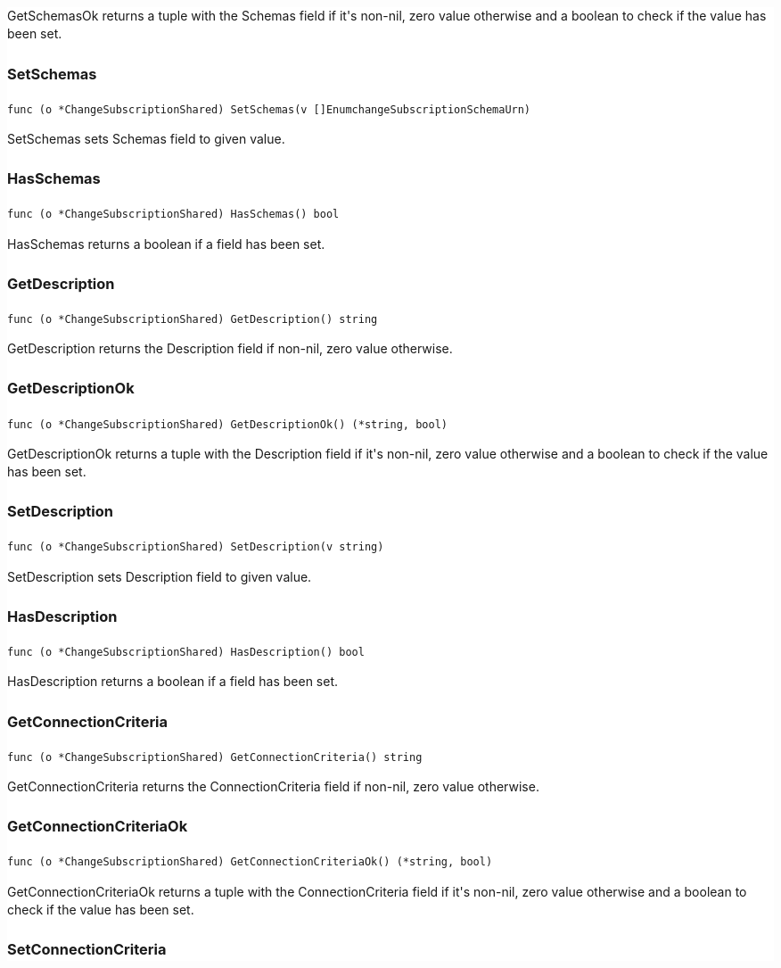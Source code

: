 GetSchemasOk returns a tuple with the Schemas field if it's non-nil, zero value otherwise
and a boolean to check if the value has been set.

### SetSchemas

`func (o *ChangeSubscriptionShared) SetSchemas(v []EnumchangeSubscriptionSchemaUrn)`

SetSchemas sets Schemas field to given value.

### HasSchemas

`func (o *ChangeSubscriptionShared) HasSchemas() bool`

HasSchemas returns a boolean if a field has been set.

### GetDescription

`func (o *ChangeSubscriptionShared) GetDescription() string`

GetDescription returns the Description field if non-nil, zero value otherwise.

### GetDescriptionOk

`func (o *ChangeSubscriptionShared) GetDescriptionOk() (*string, bool)`

GetDescriptionOk returns a tuple with the Description field if it's non-nil, zero value otherwise
and a boolean to check if the value has been set.

### SetDescription

`func (o *ChangeSubscriptionShared) SetDescription(v string)`

SetDescription sets Description field to given value.

### HasDescription

`func (o *ChangeSubscriptionShared) HasDescription() bool`

HasDescription returns a boolean if a field has been set.

### GetConnectionCriteria

`func (o *ChangeSubscriptionShared) GetConnectionCriteria() string`

GetConnectionCriteria returns the ConnectionCriteria field if non-nil, zero value otherwise.

### GetConnectionCriteriaOk

`func (o *ChangeSubscriptionShared) GetConnectionCriteriaOk() (*string, bool)`

GetConnectionCriteriaOk returns a tuple with the ConnectionCriteria field if it's non-nil, zero value otherwise
and a boolean to check if the value has been set.

### SetConnectionCriteria
